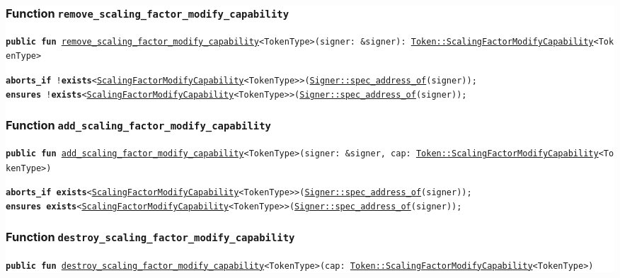 

<a name="@Specification_0_remove_scaling_factor_modify_capability"></a>

### Function `remove_scaling_factor_modify_capability`


<pre><code><b>public</b> <b>fun</b> <a href="Token.md#0x1_Token_remove_scaling_factor_modify_capability">remove_scaling_factor_modify_capability</a>&lt;TokenType&gt;(signer: &signer): <a href="Token.md#0x1_Token_ScalingFactorModifyCapability">Token::ScalingFactorModifyCapability</a>&lt;TokenType&gt;
</code></pre>




<pre><code><b>aborts_if</b> !<b>exists</b>&lt;<a href="Token.md#0x1_Token_ScalingFactorModifyCapability">ScalingFactorModifyCapability</a>&lt;TokenType&gt;&gt;(<a href="Signer.md#0x1_Signer_spec_address_of">Signer::spec_address_of</a>(signer));
<b>ensures</b> !<b>exists</b>&lt;<a href="Token.md#0x1_Token_ScalingFactorModifyCapability">ScalingFactorModifyCapability</a>&lt;TokenType&gt;&gt;(<a href="Signer.md#0x1_Signer_spec_address_of">Signer::spec_address_of</a>(signer));
</code></pre>



<a name="@Specification_0_add_scaling_factor_modify_capability"></a>

### Function `add_scaling_factor_modify_capability`


<pre><code><b>public</b> <b>fun</b> <a href="Token.md#0x1_Token_add_scaling_factor_modify_capability">add_scaling_factor_modify_capability</a>&lt;TokenType&gt;(signer: &signer, cap: <a href="Token.md#0x1_Token_ScalingFactorModifyCapability">Token::ScalingFactorModifyCapability</a>&lt;TokenType&gt;)
</code></pre>




<pre><code><b>aborts_if</b> <b>exists</b>&lt;<a href="Token.md#0x1_Token_ScalingFactorModifyCapability">ScalingFactorModifyCapability</a>&lt;TokenType&gt;&gt;(<a href="Signer.md#0x1_Signer_spec_address_of">Signer::spec_address_of</a>(signer));
<b>ensures</b> <b>exists</b>&lt;<a href="Token.md#0x1_Token_ScalingFactorModifyCapability">ScalingFactorModifyCapability</a>&lt;TokenType&gt;&gt;(<a href="Signer.md#0x1_Signer_spec_address_of">Signer::spec_address_of</a>(signer));
</code></pre>



<a name="@Specification_0_destroy_scaling_factor_modify_capability"></a>

### Function `destroy_scaling_factor_modify_capability`


<pre><code><b>public</b> <b>fun</b> <a href="Token.md#0x1_Token_destroy_scaling_factor_modify_capability">destroy_scaling_factor_modify_capability</a>&lt;TokenType&gt;(cap: <a href="Token.md#0x1_Token_ScalingFactorModifyCapability">Token::ScalingFactorModifyCapability</a>&lt;TokenType&gt;)
</code></pre>



